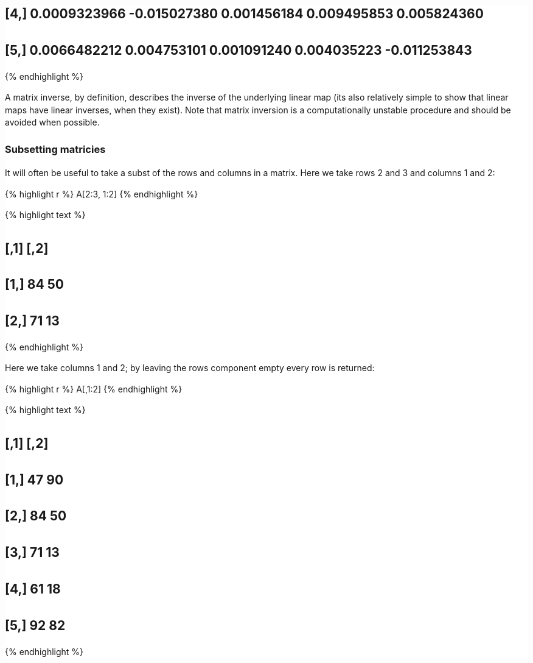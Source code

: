 ## [4,]  0.0009323966 -0.015027380  0.001456184  0.009495853  0.005824360
## [5,]  0.0066482212  0.004753101  0.001091240  0.004035223 -0.011253843
{% endhighlight %}

A matrix inverse, by definition, describes the inverse of the underlying
linear map (its also relatively simple to show that linear maps have 
linear inverses, when they exist). Note that matrix inversion is a
computationally unstable procedure and should be avoided when possible.

### Subsetting matricies

It will often be useful to take a subst of the rows and
columns in a matrix. Here we take rows 2 and 3 and columns
1 and 2:


{% highlight r %}
A[2:3, 1:2]
{% endhighlight %}



{% highlight text %}
##      [,1] [,2]
## [1,]   84   50
## [2,]   71   13
{% endhighlight %}

Here we take columns 1 and 2; by leaving the rows 
component empty every row is returned:


{% highlight r %}
A[,1:2]
{% endhighlight %}



{% highlight text %}
##      [,1] [,2]
## [1,]   47   90
## [2,]   84   50
## [3,]   71   13
## [4,]   61   18
## [5,]   92   82
{% endhighlight %}
